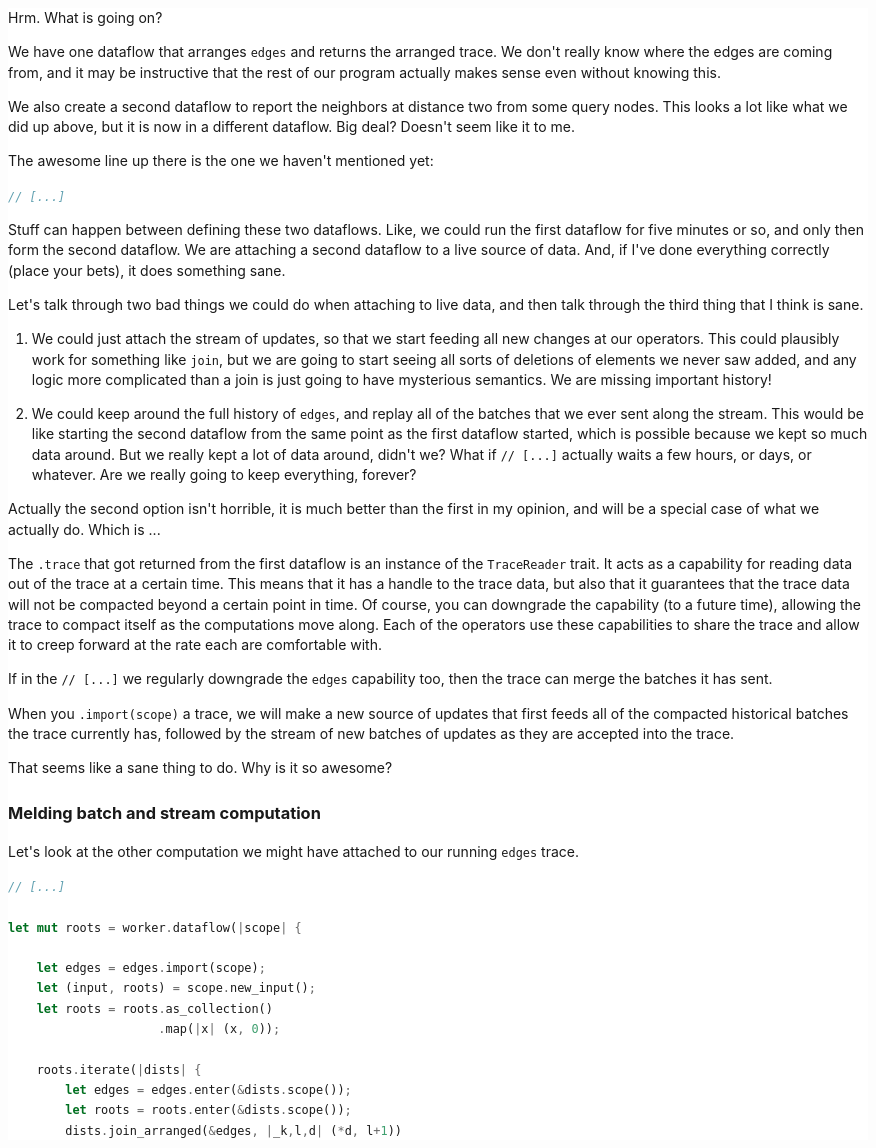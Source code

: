 Hrm. What is going on?

We have one dataflow that arranges `edges` and returns the arranged trace. We don't really know where the edges are coming from, and it may be instructive that the rest of our program actually makes sense even without knowing this.

We also create a second dataflow to report the neighbors at distance two from some query nodes. This looks a lot like what we did up above, but it is now in a different dataflow. Big deal? Doesn't seem like it to me.

The awesome line up there is the one we haven't mentioned yet:

```rust
// [...]
```

Stuff can happen between defining these two dataflows. Like, we could run the first dataflow for five minutes or so, and only then form the second dataflow. We are attaching a second dataflow to a live source of data. And, if I've done everything correctly (place your bets), it does something sane.

Let's talk through two bad things we could do when attaching to live data, and then talk through the third thing that I think is sane.

1. We could just attach the stream of updates, so that we start feeding all new changes at our operators. This could plausibly work for something like `join`, but we are going to start seeing all sorts of deletions of elements we never saw added, and any logic more complicated than a join is just going to have mysterious semantics. We are missing important history!

2. We could keep around the full history of `edges`, and replay all of the batches that we ever sent along the stream. This would be like starting the second dataflow from the same point as the first dataflow started, which is possible because we kept so much data around. But we really kept a lot of data around, didn't we? What if `// [...]` actually waits a few hours, or days, or whatever. Are we really going to keep everything, forever?

Actually the second option isn't horrible, it is much better than the first in my opinion, and will be a special case of what we actually do. Which is ...

The `.trace` that got returned from the first dataflow is an instance of the `TraceReader` trait. It acts as a capability for reading data out of the trace at a certain time. This means that it has a handle to the trace data, but also that it guarantees that the trace data will not be compacted beyond a certain point in time. Of course, you can downgrade the capability (to a future time), allowing the trace to compact itself as the computations move along. Each of the operators use these capabilities to share the trace and allow it to creep forward at the rate each are comfortable with.

If in the `// [...]` we regularly downgrade the `edges` capability too, then the trace can merge the batches it has sent.

When you `.import(scope)` a trace, we will make a new source of updates that first feeds all of the compacted historical batches the trace currently has, followed by the stream of new batches of updates as they are accepted into the trace.

That seems like a sane thing to do. Why is it so awesome?

### Melding batch and stream computation

Let's look at the other computation we might have attached to our running `edges` trace.

```rust
// [...]

let mut roots = worker.dataflow(|scope| {

    let edges = edges.import(scope);
    let (input, roots) = scope.new_input();
    let roots = roots.as_collection()
                     .map(|x| (x, 0));

    roots.iterate(|dists| {
        let edges = edges.enter(&dists.scope());
        let roots = roots.enter(&dists.scope());
        dists.join_arranged(&edges, |_k,l,d| (*d, l+1))
```